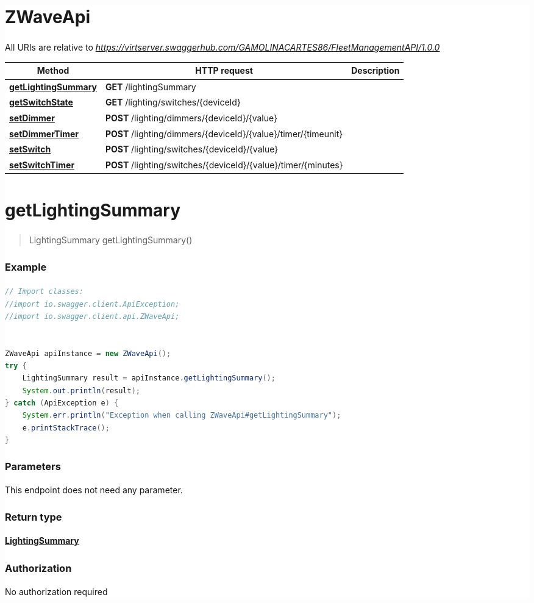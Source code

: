 # ZWaveApi

All URIs are relative to *https://virtserver.swaggerhub.com/GAMOLINACARTES86/FleetManagementAPI/1.0.0*

Method | HTTP request | Description
------------- | ------------- | -------------
[**getLightingSummary**](ZWaveApi.md#getLightingSummary) | **GET** /lightingSummary | 
[**getSwitchState**](ZWaveApi.md#getSwitchState) | **GET** /lighting/switches/{deviceId} | 
[**setDimmer**](ZWaveApi.md#setDimmer) | **POST** /lighting/dimmers/{deviceId}/{value} | 
[**setDimmerTimer**](ZWaveApi.md#setDimmerTimer) | **POST** /lighting/dimmers/{deviceId}/{value}/timer/{timeunit} | 
[**setSwitch**](ZWaveApi.md#setSwitch) | **POST** /lighting/switches/{deviceId}/{value} | 
[**setSwitchTimer**](ZWaveApi.md#setSwitchTimer) | **POST** /lighting/switches/{deviceId}/{value}/timer/{minutes} | 


<a name="getLightingSummary"></a>
# **getLightingSummary**
> LightingSummary getLightingSummary()



### Example
```java
// Import classes:
//import io.swagger.client.ApiException;
//import io.swagger.client.api.ZWaveApi;


ZWaveApi apiInstance = new ZWaveApi();
try {
    LightingSummary result = apiInstance.getLightingSummary();
    System.out.println(result);
} catch (ApiException e) {
    System.err.println("Exception when calling ZWaveApi#getLightingSummary");
    e.printStackTrace();
}
```

### Parameters
This endpoint does not need any parameter.

### Return type

[**LightingSummary**](LightingSummary.md)

### Authorization

No authorization required

